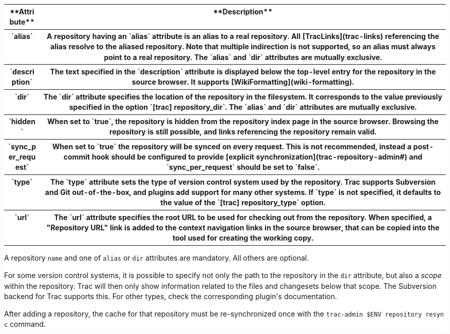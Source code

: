 
<table><tr><th>**Attribute** </th>
<th>**Description** 
</th></tr>
<tr><th>`alias` 
</th>
<th>A repository having an `alias` attribute is an alias to a real repository. All [TracLinks](trac-links) referencing the alias resolve to the aliased repository. Note that multiple indirection is not supported, so an alias must always point to a real repository. The `alias` and `dir` attributes are mutually exclusive. 
</th></tr>
<tr><th>`description` 
</th>
<th>The text specified in the `description` attribute is displayed below the top-level entry for the repository in the source browser. It supports [WikiFormatting](wiki-formatting). 
</th></tr>
<tr><th>`dir` 
</th>
<th>The `dir` attribute specifies the location of the repository in the filesystem. It corresponds to the value previously specified in the option `[trac] repository_dir`. The `alias` and `dir` attributes are mutually exclusive. 
</th></tr>
<tr><th>`hidden` </th>
<th>When set to `true`, the repository is hidden from the repository index page in the source browser. Browsing the repository is still possible, and links referencing the repository remain valid. 
</th></tr>
<tr><th>`sync_per_request`</th>
<th>When set to `true` the repository will be synced on every request. This is not recommended, instead a post-commit hook should be configured to provide [explicit synchronization](trac-repository-admin#) and `sync_per_request` should be set to `false`.
</th></tr>
<tr><th>`type` </th>
<th>The `type` attribute sets the type of version control system used by the repository. Trac supports Subversion and Git out-of-the-box, and plugins add support for many other systems. If `type` is not specified, it defaults to the value of the `[trac] repository_type` option. 
</th></tr>
<tr><th>`url` </th>
<th>The `url` attribute specifies the root URL to be used for checking out from the repository. When specified, a "Repository URL" link is added to the context navigation links in the source browser, that can be copied into the tool used for creating the working copy. 
</th></tr></table>



A repository `name` and one of `alias` or `dir` attributes are mandatory. All others are optional.



For some version control systems, it is possible to specify not only the path to the repository in the `dir` attribute, but also a *scope* within the repository. Trac will then only show information related to the files and changesets below that scope. The Subversion backend for Trac supports this. For other types, check the corresponding plugin's documentation.



After adding a repository, the cache for that repository must be re-synchronized once with the `trac-admin $ENV repository resync` command.
